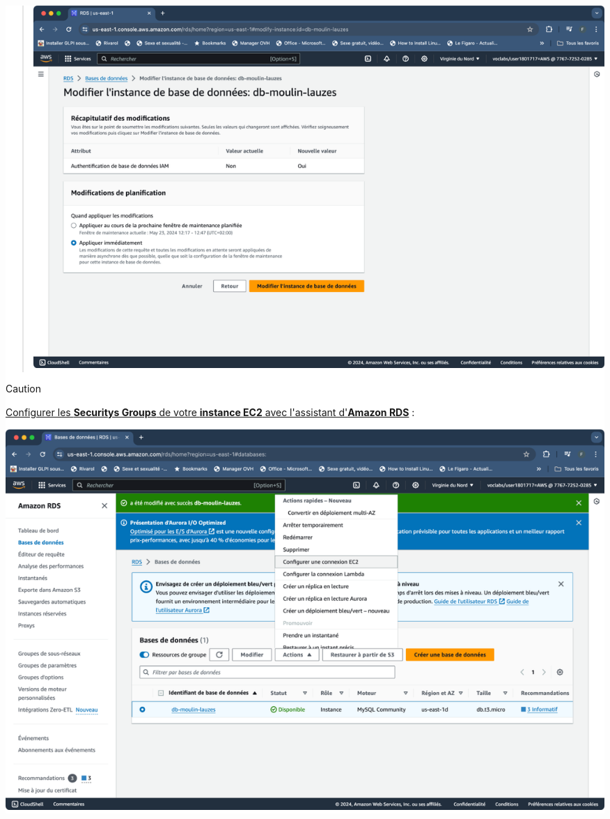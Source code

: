> ![plot](./Images/Amazon_RDS_Modify_Role_IAM.png)

> [!CAUTION]
> <ins>Configurer les **Securitys Groups** de votre **instance EC2** avec l'assistant d'**Amazon RDS**</ins> :
> 
> ![plot](./Images/Amazon_RDS_Configure_EC2_1.png)
> 